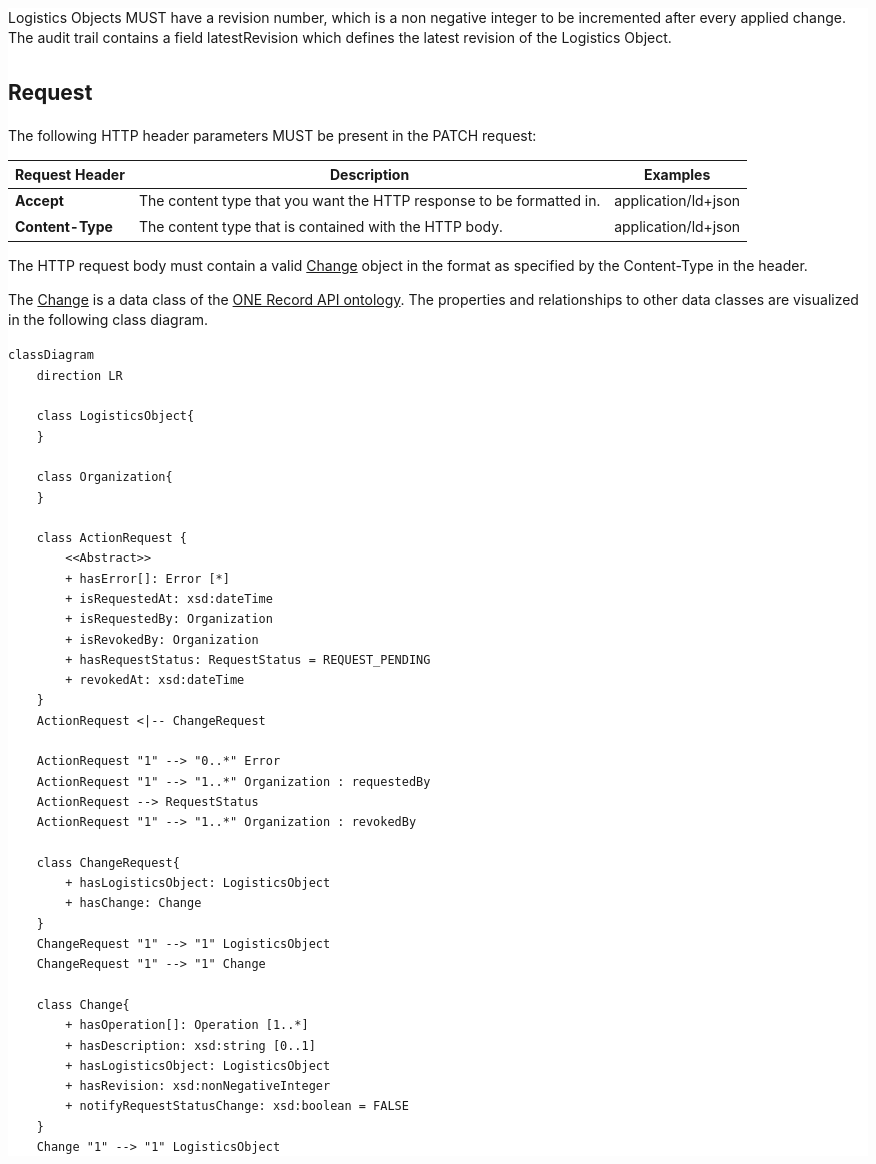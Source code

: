 
Logistics Objects MUST have a revision number, which is a non negative integer to be incremented after every applied change.
The audit trail contains a field latestRevision which defines the latest revision of the Logistics Object.

## Request

The following HTTP header parameters MUST be present in the PATCH request:

| Request Header   | Description                  | Examples            |
| ---------------- |  -------------------------- | ------------------- |
| **Accept**       | The content type that you want the HTTP response to be formatted in. | application/ld+json |
| **Content-Type** | The content type that is contained with the HTTP body.               | application/ld+json |

The HTTP request body must contain a valid [Change](https://onerecord.iata.org/ns/api/2.0.0-dev#Change) object in the format as specified by the Content-Type in the header.

The [Change](https://onerecord.iata.org/ns/api/2.0.0-dev#Change) is a data class of the [ONE Record API ontology](assets/ONE-Record-API-Ontology.ttl).
The properties and relationships to other data classes are visualized in the following class diagram.

```mermaid
classDiagram
    direction LR

    class LogisticsObject{
    }

    class Organization{
    }

    class ActionRequest {
        <<Abstract>>         
        + hasError[]: Error [*]
        + isRequestedAt: xsd:dateTime         
        + isRequestedBy: Organization            
        + isRevokedBy: Organization 
        + hasRequestStatus: RequestStatus = REQUEST_PENDING
        + revokedAt: xsd:dateTime                 
    }
    ActionRequest <|-- ChangeRequest
    
    ActionRequest "1" --> "0..*" Error     
    ActionRequest "1" --> "1..*" Organization : requestedBy    
    ActionRequest --> RequestStatus                
    ActionRequest "1" --> "1..*" Organization : revokedBy

    class ChangeRequest{
        + hasLogisticsObject: LogisticsObject                                
        + hasChange: Change        
    }
    ChangeRequest "1" --> "1" LogisticsObject
    ChangeRequest "1" --> "1" Change

    class Change{        
        + hasOperation[]: Operation [1..*]        
        + hasDescription: xsd:string [0..1]
        + hasLogisticsObject: LogisticsObject
        + hasRevision: xsd:nonNegativeInteger        
        + notifyRequestStatusChange: xsd:boolean = FALSE
    }
    Change "1" --> "1" LogisticsObject
```